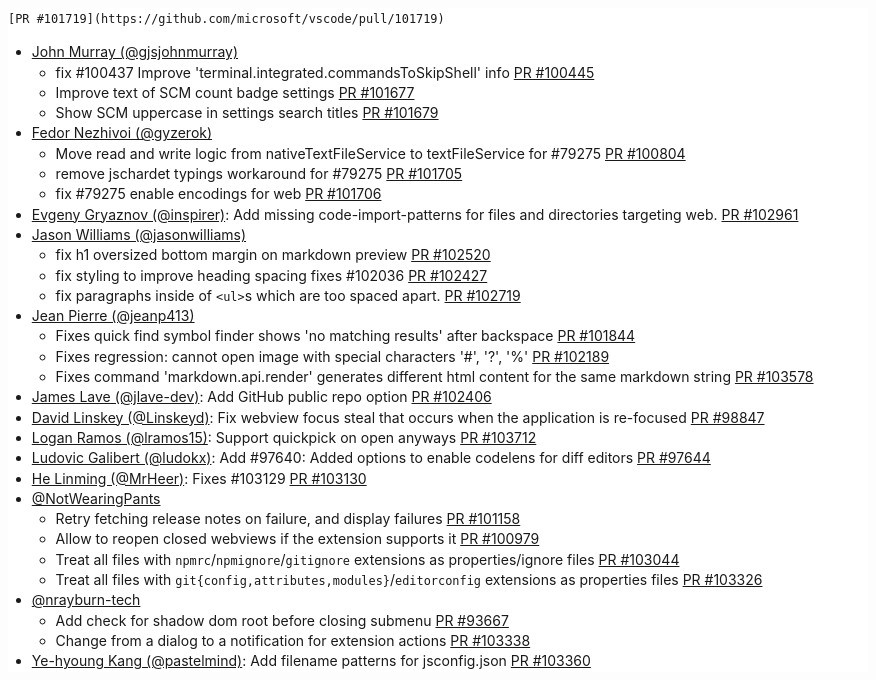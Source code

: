     [PR #101719](https://github.com/microsoft/vscode/pull/101719)
-   [John Murray (@gjsjohnmurray)](https://github.com/gjsjohnmurray)
    -   fix #100437 Improve 'terminal.integrated.commandsToSkipShell' info
        [PR #100445](https://github.com/microsoft/vscode/pull/100445)
    -   Improve text of SCM count badge settings
        [PR #101677](https://github.com/microsoft/vscode/pull/101677)
    -   Show SCM uppercase in settings search titles
        [PR #101679](https://github.com/microsoft/vscode/pull/101679)
-   [Fedor Nezhivoi (@gyzerok)](https://github.com/gyzerok)
    -   Move read and write logic from nativeTextFileService to textFileService
        for #79275 [PR #100804](https://github.com/microsoft/vscode/pull/100804)
    -   remove jschardet typings workaround for #79275
        [PR #101705](https://github.com/microsoft/vscode/pull/101705)
    -   fix #79275 enable encodings for web
        [PR #101706](https://github.com/microsoft/vscode/pull/101706)
-   [Evgeny Gryaznov (@inspirer)](https://github.com/inspirer): Add missing
    code-import-patterns for files and directories targeting web.
    [PR #102961](https://github.com/microsoft/vscode/pull/102961)
-   [Jason Williams (@jasonwilliams)](https://github.com/jasonwilliams)
    -   fix h1 oversized bottom margin on markdown preview
        [PR #102520](https://github.com/microsoft/vscode/pull/102520)
    -   fix styling to improve heading spacing fixes #102036
        [PR #102427](https://github.com/microsoft/vscode/pull/102427)
    -   fix paragraphs inside of `<ul>`s which are too spaced apart.
        [PR #102719](https://github.com/microsoft/vscode/pull/102719)
-   [Jean Pierre (@jeanp413)](https://github.com/jeanp413)
    -   Fixes quick find symbol finder shows 'no matching results' after
        backspace [PR #101844](https://github.com/microsoft/vscode/pull/101844)
    -   Fixes regression: cannot open image with special characters '#', '?',
        '%' [PR #102189](https://github.com/microsoft/vscode/pull/102189)
    -   Fixes command 'markdown.api.render' generates different html content for
        the same markdown string
        [PR #103578](https://github.com/microsoft/vscode/pull/103578)
-   [James Lave (@jlave-dev)](https://github.com/jlave-dev): Add GitHub public
    repo option [PR #102406](https://github.com/microsoft/vscode/pull/102406)
-   [David Linskey (@Linskeyd)](https://github.com/Linskeyd): Fix webview focus
    steal that occurs when the application is re-focused
    [PR #98847](https://github.com/microsoft/vscode/pull/98847)
-   [Logan Ramos (@lramos15)](https://github.com/lramos15): Support quickpick on
    open anyways [PR #103712](https://github.com/microsoft/vscode/pull/103712)
-   [Ludovic Galibert (@ludokx)](https://github.com/ludokx): Add #97640: Added
    options to enable codelens for diff editors
    [PR #97644](https://github.com/microsoft/vscode/pull/97644)
-   [He Linming (@MrHeer)](https://github.com/MrHeer): Fixes #103129
    [PR #103130](https://github.com/microsoft/vscode/pull/103130)
-   [@NotWearingPants](https://github.com/NotWearingPants)
    -   Retry fetching release notes on failure, and display failures
        [PR #101158](https://github.com/microsoft/vscode/pull/101158)
    -   Allow to reopen closed webviews if the extension supports it
        [PR #100979](https://github.com/microsoft/vscode/pull/100979)
    -   Treat all files with `npmrc`/`npmignore`/`gitignore` extensions as
        properties/ignore files
        [PR #103044](https://github.com/microsoft/vscode/pull/103044)
    -   Treat all files with `git{config,attributes,modules}`/`editorconfig`
        extensions as properties files
        [PR #103326](https://github.com/microsoft/vscode/pull/103326)
-   [@nrayburn-tech](https://github.com/nrayburn-tech)
    -   Add check for shadow dom root before closing submenu
        [PR #93667](https://github.com/microsoft/vscode/pull/93667)
    -   Change from a dialog to a notification for extension actions
        [PR #103338](https://github.com/microsoft/vscode/pull/103338)
-   [Ye-hyoung Kang (@pastelmind)](https://github.com/pastelmind): Add filename
    patterns for jsconfig.json
    [PR #103360](https://github.com/microsoft/vscode/pull/103360)